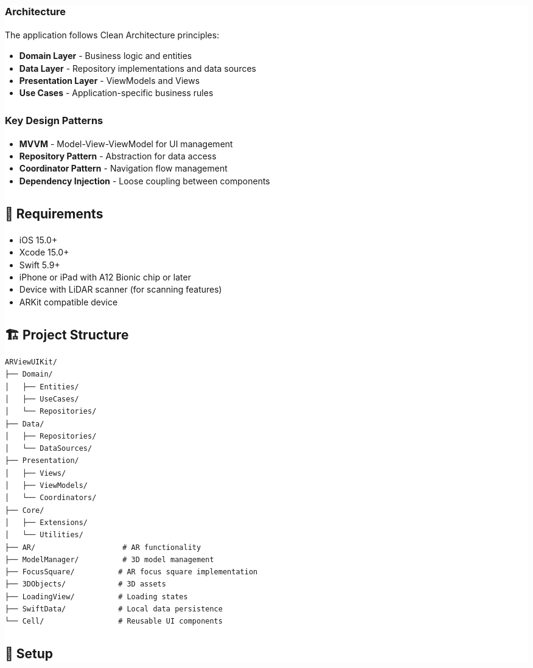 ### Architecture
The application follows Clean Architecture principles:
- **Domain Layer** - Business logic and entities
- **Data Layer** - Repository implementations and data sources
- **Presentation Layer** - ViewModels and Views
- **Use Cases** - Application-specific business rules

### Key Design Patterns
- **MVVM** - Model-View-ViewModel for UI management
- **Repository Pattern** - Abstraction for data access
- **Coordinator Pattern** - Navigation flow management
- **Dependency Injection** - Loose coupling between components

## 📱 Requirements

- iOS 15.0+
- Xcode 15.0+
- Swift 5.9+
- iPhone or iPad with A12 Bionic chip or later
- Device with LiDAR scanner (for scanning features)
- ARKit compatible device

## 🏗 Project Structure

```
ARViewUIKit/
├── Domain/
│   ├── Entities/
│   ├── UseCases/
│   └── Repositories/
├── Data/
│   ├── Repositories/
│   └── DataSources/
├── Presentation/
│   ├── Views/
│   ├── ViewModels/
│   └── Coordinators/
├── Core/
│   ├── Extensions/
│   └── Utilities/
├── AR/                    # AR functionality
├── ModelManager/          # 3D model management
├── FocusSquare/          # AR focus square implementation
├── 3DObjects/            # 3D assets
├── LoadingView/          # Loading states
├── SwiftData/            # Local data persistence
└── Cell/                 # Reusable UI components
```

## 🔧 Setup
